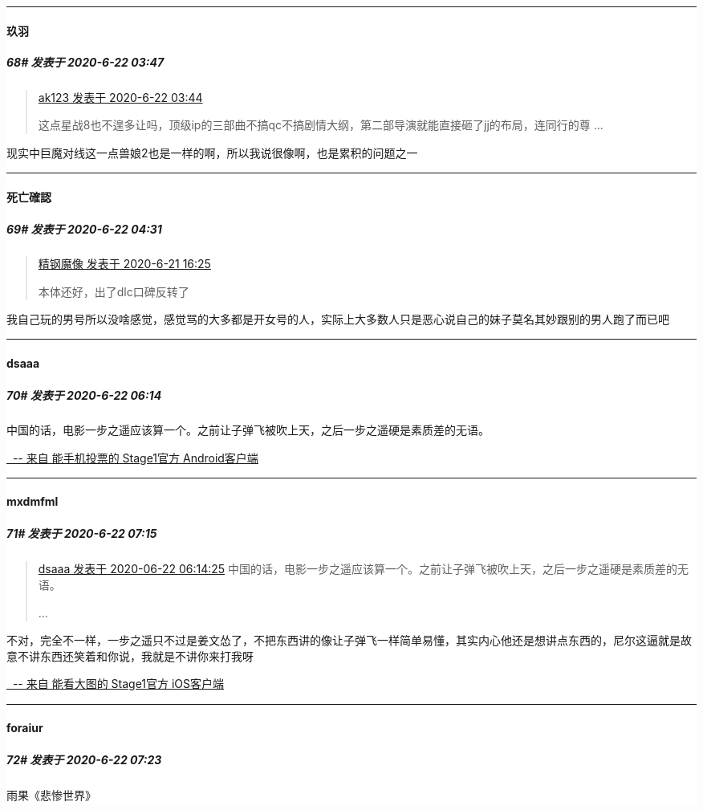 
-----

####  玖羽  
##### 68#       发表于 2020-6-22 03:47


<blockquote><a href="httphttps://bbs.saraba1st.com/2b/forum.php?mod=redirect&amp;goto=findpost&amp;pid=47898000&amp;ptid=1942992" target="_blank">ak123 发表于 2020-6-22 03:44</a>

这点星战8也不遑多让吗，顶级ip的三部曲不搞qc不搞剧情大纲，第二部导演就能直接砸了jj的布局，连同行的尊 ...</blockquote>
现实中巨魔对线这一点兽娘2也是一样的啊，所以我说很像啊，也是累积的问题之一


-----

####  死亡確認  
##### 69#       发表于 2020-6-22 04:31


<blockquote><a href="httphttps://bbs.saraba1st.com/2b/forum.php?mod=redirect&amp;goto=findpost&amp;pid=47891004&amp;ptid=1942992" target="_blank">精钢魔像 发表于 2020-6-21 16:25</a>

本体还好，出了dlc口碑反转了</blockquote>
我自己玩的男号所以没啥感觉，感觉骂的大多都是开女号的人，实际上大多数人只是恶心说自己的妹子莫名其妙跟别的男人跑了而已吧


-----

####  dsaaa  
##### 70#       发表于 2020-6-22 06:14


中国的话，电影一步之遥应该算一个。之前让子弹飞被吹上天，之后一步之遥硬是素质差的无语。

[  -- 来自 能手机投票的 Stage1官方 Android客户端](https://www.coolapk.com/apk/140634)


-----

####  mxdmfml  
##### 71#       发表于 2020-6-22 07:15


<blockquote><a href="httphttps://bbs.saraba1st.com/2b/forum.php?mod=redirect&amp;goto=findpost&amp;pid=47898225&amp;ptid=1942992" target="_blank">dsaaa 发表于 2020-06-22 06:14:25</a>
中国的话，电影一步之遥应该算一个。之前让子弹飞被吹上天，之后一步之遥硬是素质差的无语。

 ...</blockquote>不对，完全不一样，一步之遥只不过是姜文怂了，不把东西讲的像让子弹飞一样简单易懂，其实内心他还是想讲点东西的，尼尔这逼就是故意不讲东西还笑着和你说，我就是不讲你来打我呀

[  -- 来自 能看大图的 Stage1官方 iOS客户端](https://itunes.apple.com/fi/app/saraba1st/id1221237470?mt=8)


-----

####  foraiur  
##### 72#       发表于 2020-6-22 07:23


雨果《悲惨世界》
